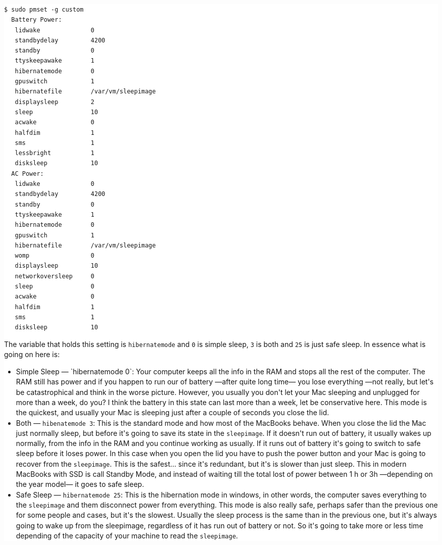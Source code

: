 ```shell
$ sudo pmset -g custom
  Battery Power:
   lidwake              0
   standbydelay         4200
   standby              0
   ttyskeepawake        1
   hibernatemode        0
   gpuswitch            1
   hibernatefile        /var/vm/sleepimage
   displaysleep         2
   sleep                10
   acwake               0
   halfdim              1
   sms                  1
   lessbright           1
   disksleep            10
  AC Power:
   lidwake              0
   standbydelay         4200
   standby              0
   ttyskeepawake        1
   hibernatemode        0
   gpuswitch            1
   hibernatefile        /var/vm/sleepimage
   womp                 0
   displaysleep         10
   networkoversleep     0
   sleep                0
   acwake               0
   halfdim              1
   sms                  1
   disksleep            10
```

The variable that holds this setting is `hibernatemode` and  `0` is simple sleep, `3` is both and `25` is just safe sleep. In essence what is going on here is:

  * Simple Sleep — \`hibernatemode 0\`: Your computer keeps all the info in the RAM and stops all the rest of the computer. The RAM still has power and if you happen to run our of battery —after quite long time— you lose everything —not really, but let's be catastrophical and think in the worse picture. However, you usually you don't let your Mac sleeping and unplugged for more than a week, do you? I think the battery in this state can last more than a week, let be conservative here. This mode is the quickest, and usually your Mac is sleeping just after a couple of seconds you close the lid.
  * Both — `hibenatemode 3`: This is the standard mode and how most of the MacBooks behave. When you close the lid the Mac just normally sleep, but before it's going to save its state in the `sleepimage`. If it doesn't run out of battery, it usually wakes up normally, from the info in the RAM and you continue working as usually. If it runs out of battery it's going to switch to safe sleep before it loses power. In this case when you open the lid you have to push the power button and your Mac is going to recover from the `sleepimage`. This is the safest… since it's redundant, but it's is slower than just sleep. This in modern MacBooks with SSD is call Standby Mode, and instead of waiting till the total lost of power between 1 h or 3h —depending on the year model— it goes to safe sleep.
  * Safe Sleep — `hibernatemode 25`: This is the hibernation mode in windows, in other words, the computer saves everything to the `sleepimage` and them disconnect power from everything. This mode is also really safe, perhaps safer than the previous one for some people and cases, but it's the slowest. Usually the sleep process is the same than in the previous one, but it's always going to wake up from the sleepimage, regardless of it has run out of battery or not. So it's going to take more or less time depending of the capacity of your machine to read the `sleepimage`.

